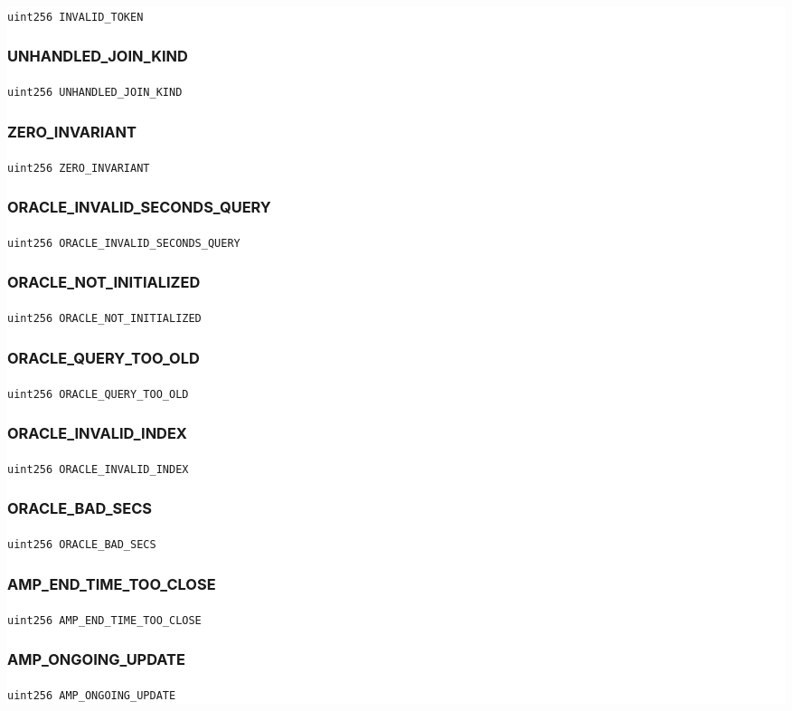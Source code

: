 ```solidity
uint256 INVALID_TOKEN
```

### UNHANDLED_JOIN_KIND

```solidity
uint256 UNHANDLED_JOIN_KIND
```

### ZERO_INVARIANT

```solidity
uint256 ZERO_INVARIANT
```

### ORACLE_INVALID_SECONDS_QUERY

```solidity
uint256 ORACLE_INVALID_SECONDS_QUERY
```

### ORACLE_NOT_INITIALIZED

```solidity
uint256 ORACLE_NOT_INITIALIZED
```

### ORACLE_QUERY_TOO_OLD

```solidity
uint256 ORACLE_QUERY_TOO_OLD
```

### ORACLE_INVALID_INDEX

```solidity
uint256 ORACLE_INVALID_INDEX
```

### ORACLE_BAD_SECS

```solidity
uint256 ORACLE_BAD_SECS
```

### AMP_END_TIME_TOO_CLOSE

```solidity
uint256 AMP_END_TIME_TOO_CLOSE
```

### AMP_ONGOING_UPDATE

```solidity
uint256 AMP_ONGOING_UPDATE
```
